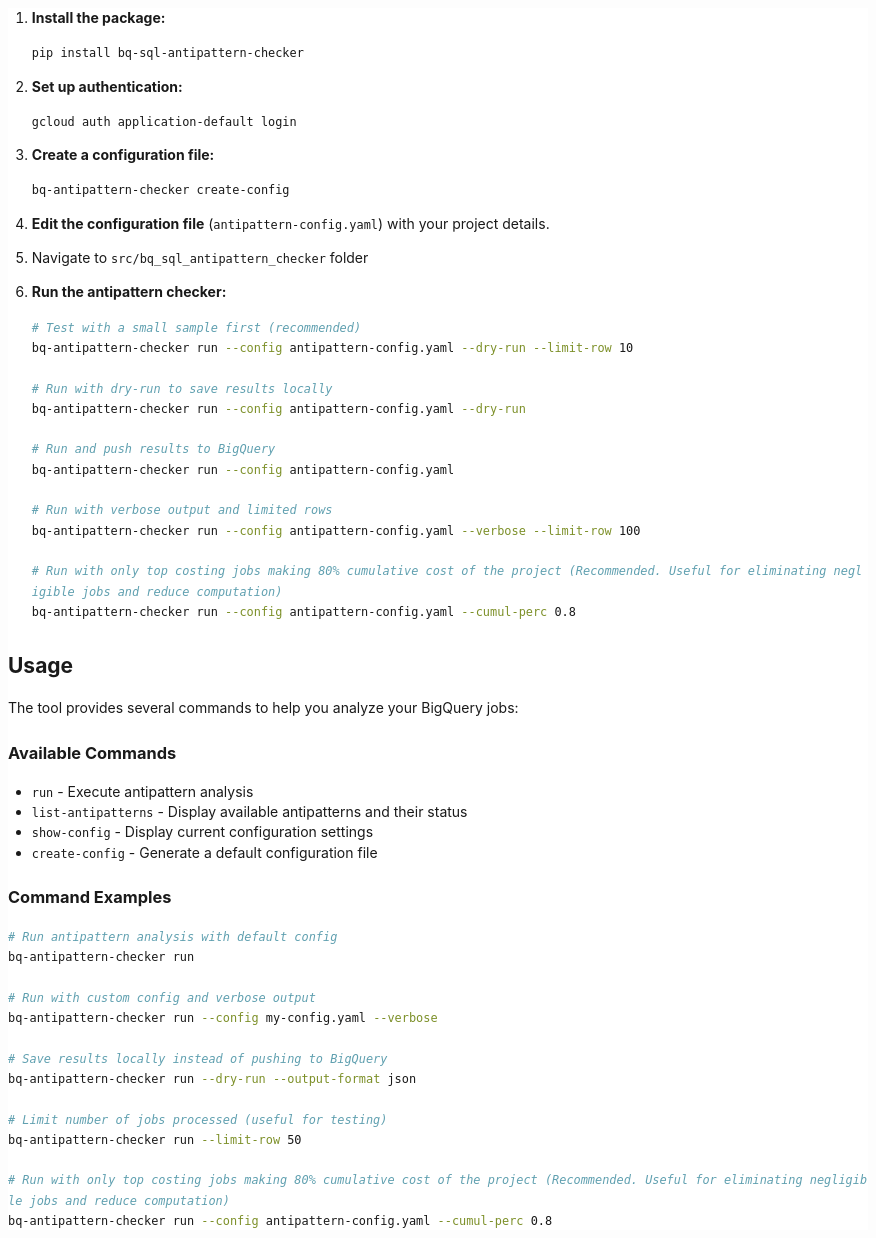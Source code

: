 1. **Install the package:**
   ```bash
   pip install bq-sql-antipattern-checker
   ```

2. **Set up authentication:**
   ```bash
   gcloud auth application-default login
   ```

3. **Create a configuration file:**
   ```bash
   bq-antipattern-checker create-config
   ```

4. **Edit the configuration file** (`antipattern-config.yaml`) with your project details.
5. Navigate to `src/bq_sql_antipattern_checker` folder

6. **Run the antipattern checker:**
   ```bash
   # Test with a small sample first (recommended)
   bq-antipattern-checker run --config antipattern-config.yaml --dry-run --limit-row 10

   # Run with dry-run to save results locally
   bq-antipattern-checker run --config antipattern-config.yaml --dry-run

   # Run and push results to BigQuery
   bq-antipattern-checker run --config antipattern-config.yaml

   # Run with verbose output and limited rows
   bq-antipattern-checker run --config antipattern-config.yaml --verbose --limit-row 100

   # Run with only top costing jobs making 80% cumulative cost of the project (Recommended. Useful for eliminating negligible jobs and reduce computation)
   bq-antipattern-checker run --config antipattern-config.yaml --cumul-perc 0.8
   ```

## Usage

The tool provides several commands to help you analyze your BigQuery jobs:

### Available Commands

* `run` - Execute antipattern analysis
* `list-antipatterns` - Display available antipatterns and their status
* `show-config` - Display current configuration settings
* `create-config` - Generate a default configuration file

### Command Examples

```bash
# Run antipattern analysis with default config
bq-antipattern-checker run

# Run with custom config and verbose output
bq-antipattern-checker run --config my-config.yaml --verbose

# Save results locally instead of pushing to BigQuery
bq-antipattern-checker run --dry-run --output-format json

# Limit number of jobs processed (useful for testing)
bq-antipattern-checker run --limit-row 50

# Run with only top costing jobs making 80% cumulative cost of the project (Recommended. Useful for eliminating negligible jobs and reduce computation)
bq-antipattern-checker run --config antipattern-config.yaml --cumul-perc 0.8

```